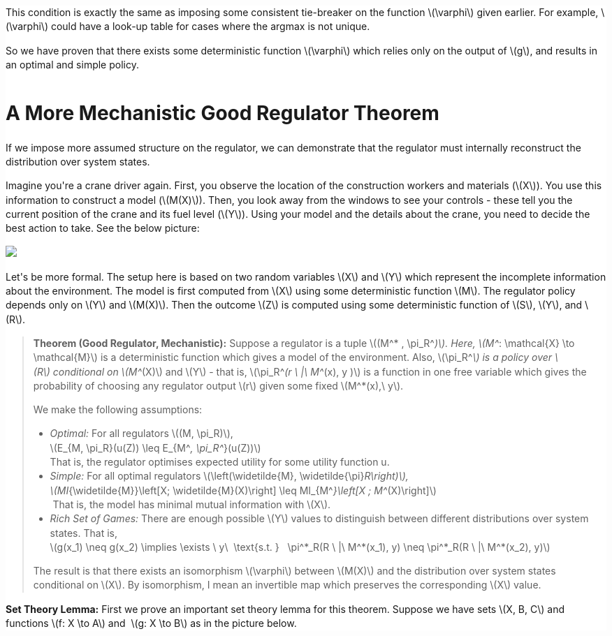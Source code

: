 This condition is exactly the same as imposing some consistent tie-breaker on the function \\(\\varphi\\) given earlier. For example, \\(\\varphi\\) could have a look-up table for cases where the argmax is not unique.

So we have proven that there exists some deterministic function \\(\\varphi\\) which relies only on the output of \\(g\\), and results in an optimal and simple policy.

A More Mechanistic Good Regulator Theorem
=========================================

If we impose more assumed structure on the regulator, we can demonstrate that the regulator must internally reconstruct the distribution over system states.

Imagine you're a crane driver again. First, you observe the location of the construction workers and materials (\\(X\\)). You use this information to construct a model (\\(M(X)\\)). Then, you look away from the windows to see your controls - these tell you the current position of the crane and its fuel level (\\(Y\\)). Using your model and the details about the crane, you need to decide the best action to take. See the below picture:

![](https://39669.cdn.cke-cs.com/rQvD3VnunXZu34m86e5f/images/2d1232e273cf038b226712e14c5d3577d935734ecdb5adaa.png)

Let's be more formal. The setup here is based on two random variables \\(X\\) and \\(Y\\) which represent the incomplete information about the environment. The model is first computed from \\(X\\) using some deterministic function \\(M\\). The regulator policy depends only on \\(Y\\) and \\(M(X)\\). Then the outcome \\(Z\\) is computed using some deterministic function of \\(S\\), \\(Y\\), and \\(R\\).

> **Theorem (Good Regulator, Mechanistic):** Suppose a regulator is a tuple \\((M^* , \\pi_R^*)\\). Here, \\(M^*: \\mathcal{X} \\to \\mathcal{M}\\) is a deterministic function which gives a model of the environment. Also, \\(\\pi_R^*\\) is a policy over \\(R\\) conditional on \\(M^*(X)\\) and \\(Y\\) \- that is, \\(\\pi_R^*(r \ |\ M^*(x), y )\\) is a function in one free variable which gives the probability of choosing any regulator output \\(r\\) given some fixed \\(M^*(x),\ y\\).
> 
> We make the following assumptions:
> 
> *   *Optimal:* For all regulators \\((M, \\pi_R)\\),  
>     \\(E_{M, \\pi\_R}(u(Z)) \\leq E\_{M^*, \\pi_R^*}(u(Z))\\)  
>     That is, the regulator optimises expected utility for some utility function u.
> *   *Simple:* For all optimal regulators \\(\\left(\\widetilde{M}, \\widetilde{\\pi}_R\\right)\\),  
>     \\(MI_{\\widetilde{M}}\\left\[X; \\widetilde{M}(X)\\right\] \\leq MI_{M^*}\\left\[X ; M^*(X)\\right\]\\)  
>      That is, the model has minimal mutual information with \\(X\\).
> *   *Rich Set of Games:* There are enough possible \\(Y\\) values to distinguish between different distributions over system states. That is,  
>     \\(g(x\_1) \\neq g(x\_2) \\implies \\exists \ y\  \\text{s.t. }   \\pi^\*\_R(R \ |\ M^\*(x\_1), y) \\neq \\pi^\*\_R(R \ |\ M^\*(x\_2), y)\\) 
> 
> The result is that there exists an isomorphism \\(\\varphi\\) between \\(M(X)\\) and the distribution over system states conditional on \\(X\\). By isomorphism, I mean an invertible map which preserves the corresponding \\(X\\) value.

**Set Theory Lemma:** First we prove an important set theory lemma for this theorem. Suppose we have sets \\(X, B, C\\) and functions \\(f: X \\to A\\) and  \\(g: X \\to B\\) as in the picture below.
